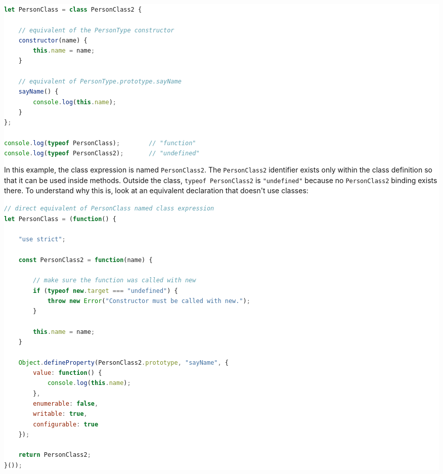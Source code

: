 ```js
let PersonClass = class PersonClass2 {

    // equivalent of the PersonType constructor
    constructor(name) {
        this.name = name;
    }

    // equivalent of PersonType.prototype.sayName
    sayName() {
        console.log(this.name);
    }
};

console.log(typeof PersonClass);        // "function"
console.log(typeof PersonClass2);       // "undefined"
```



In this example, the class expression is named `PersonClass2`. The `PersonClass2` identifier exists only within the class definition so that it can be used inside methods. Outside the class, `typeof PersonClass2` is `"undefined"` because no `PersonClass2` binding exists there. To understand why this is, look at an equivalent declaration that doesn't use classes:

```js
// direct equivalent of PersonClass named class expression
let PersonClass = (function() {

    "use strict";

    const PersonClass2 = function(name) {

        // make sure the function was called with new
        if (typeof new.target === "undefined") {
            throw new Error("Constructor must be called with new.");
        }

        this.name = name;
    }

    Object.defineProperty(PersonClass2.prototype, "sayName", {
        value: function() {
            console.log(this.name);
        },
        enumerable: false,
        writable: true,
        configurable: true
    });

    return PersonClass2;
}());
```
